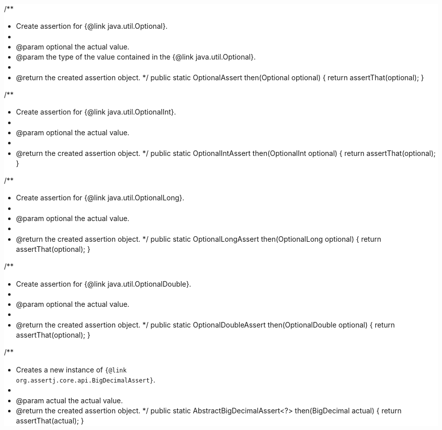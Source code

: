   /**
   * Create assertion for {@link java.util.Optional}.
   *
   * @param optional the actual value.
   * @param <T> the type of the value contained in the {@link java.util.Optional}.
   *
   * @return the created assertion object.
   */
  public static <T> OptionalAssert<T> then(Optional<T> optional) {
    return assertThat(optional);
  }

  /**
   * Create assertion for {@link java.util.OptionalInt}.
   *
   * @param optional the actual value.
   *
   * @return the created assertion object.
   */
  public static OptionalIntAssert then(OptionalInt optional) {
    return assertThat(optional);
  }

  /**
   * Create assertion for {@link java.util.OptionalLong}.
   *
   * @param optional the actual value.
   *
   * @return the created assertion object.
   */
  public static OptionalLongAssert then(OptionalLong optional) {
    return assertThat(optional);
  }

  /**
   * Create assertion for {@link java.util.OptionalDouble}.
   *
   * @param optional the actual value.
   *
   * @return the created assertion object.
   */
  public static OptionalDoubleAssert then(OptionalDouble optional) {
    return assertThat(optional);
  }

  /**
   * Creates a new instance of <code>{@link org.assertj.core.api.BigDecimalAssert}</code>.
   *
   * @param actual the actual value.
   * @return the created assertion object.
   */
  public static AbstractBigDecimalAssert<?> then(BigDecimal actual) {
    return assertThat(actual);
  }
